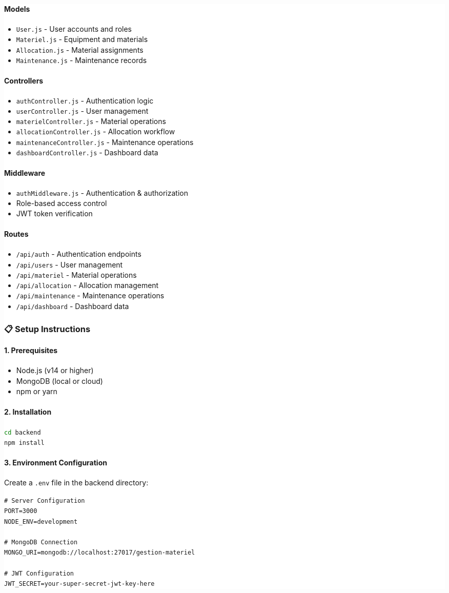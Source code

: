#### **Models**
- `User.js` - User accounts and roles
- `Materiel.js` - Equipment and materials
- `Allocation.js` - Material assignments
- `Maintenance.js` - Maintenance records

#### **Controllers**
- `authController.js` - Authentication logic
- `userController.js` - User management
- `materielController.js` - Material operations
- `allocationController.js` - Allocation workflow
- `maintenanceController.js` - Maintenance operations
- `dashboardController.js` - Dashboard data

#### **Middleware**
- `authMiddleware.js` - Authentication & authorization
- Role-based access control
- JWT token verification

#### **Routes**
- `/api/auth` - Authentication endpoints
- `/api/users` - User management
- `/api/materiel` - Material operations
- `/api/allocation` - Allocation management
- `/api/maintenance` - Maintenance operations
- `/api/dashboard` - Dashboard data

### **📋 Setup Instructions**

#### **1. Prerequisites**
- Node.js (v14 or higher)
- MongoDB (local or cloud)
- npm or yarn

#### **2. Installation**
```bash
cd backend
npm install
```

#### **3. Environment Configuration**
Create a `.env` file in the backend directory:
```env
# Server Configuration
PORT=3000
NODE_ENV=development

# MongoDB Connection
MONGO_URI=mongodb://localhost:27017/gestion-materiel

# JWT Configuration
JWT_SECRET=your-super-secret-jwt-key-here
```
